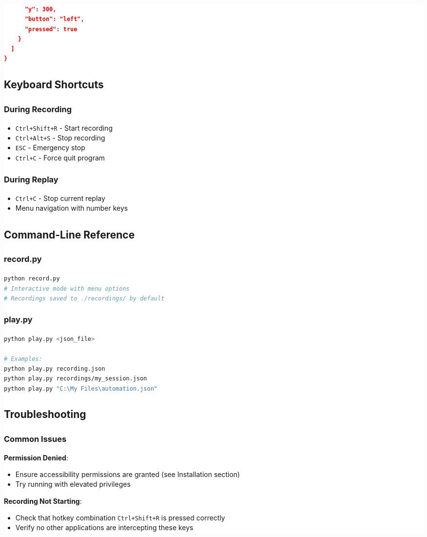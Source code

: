 ```json
      "y": 300,
      "button": "left",
      "pressed": true
    }
  ]
}
```

## Keyboard Shortcuts

### During Recording
- `Ctrl+Shift+R` - Start recording
- `Ctrl+Alt+S` - Stop recording  
- `ESC` - Emergency stop
- `Ctrl+C` - Force quit program

### During Replay
- `Ctrl+C` - Stop current replay
- Menu navigation with number keys

## Command-Line Reference

### record.py
```bash
python record.py
# Interactive mode with menu options
# Recordings saved to ./recordings/ by default
```

### play.py  
```bash
python play.py <json_file>

# Examples:
python play.py recording.json
python play.py recordings/my_session.json
python play.py "C:\My Files\automation.json"
```

## Troubleshooting

### Common Issues

**Permission Denied**: 
- Ensure accessibility permissions are granted (see Installation section)
- Try running with elevated privileges

**Recording Not Starting**:
- Check that hotkey combination `Ctrl+Shift+R` is pressed correctly
- Verify no other applications are intercepting these keys
